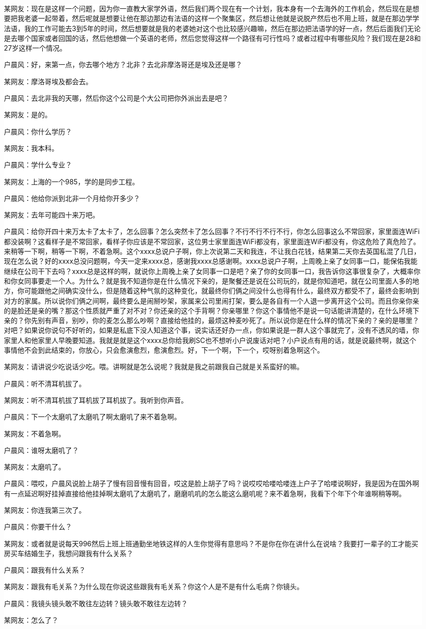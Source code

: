某网友：现在是这样一个问题，因为你一直教大家学外语，然后我们两个现在有一个计划，我本身有一个去海外的工作机会，然后现在是想要把我老婆一起带着，然后呢就是想要让他在那边那边有法语的这样一个聚集区，然后想让他就是说脱产然后也不用上班，就是在那边学学法语，我的工作可能去3到5年的时间，然后想要就是我的老婆她对这个也比较感兴趣嘛，然后在那边把法语学的好一点，然后后面我们无论是去哪个国家或者回国的话，然后他想做一个英语的老师，然后您觉得这样一个路径有可行性吗？或者过程中有哪些风险？我们现在是28和27岁这样一个情况。

户晨风：好，来第一点，你去哪个地方？北非？去北非摩洛哥还是埃及还是哪？

某网友：摩洛哥埃及都会去。

户晨风：去北非我的天哪，然后你这个公司是个大公司把你外派出去是吧？

某网友：是的。

户晨风：你什么学历？

某网友：我本科。

户晨风：学什么专业？

某网友：上海的一个985，学的是同步工程。

户晨风：他给你派到北非一个月给你开多少？

某网友：去年可能四十来万吧。

户晨风：给你开四十来万太卡了太卡了，怎么回事？怎么突然卡了怎么回事？不行不行不行不行，你怎么回事这么不常回家，家里面连WiFi都没装啊？这看样子是不常回家，看样子你应该是不常回家，这位男士家里面连WiFi都没有，家里面连WiFi都没有，你这危险了真危险了。来稍等一下啊，稍等一下啊，不着急啊。这个xxxx总说户子啊，你上次说第二天和我连，不让我白花钱，结果第二天你去英国私混了几日，现在怎么说？好的xxxx总没问题啊，今天一定来xxxx总，感谢我xxxx总感谢啊。xxxx总说户子啊，上周晚上亲了女同事一口，能保佑我能继续在公司干下去吗？xxxx总是这样的啊，就说你上周晚上亲了女同事一口是吧？亲了你的女同事一口，我告诉你这事很复杂了，大概率你和你女同事要走一个人。为什么？就是我不知道你是在什么情况下亲的，是聚餐还是说在公司玩的，就是你知道吧，就在公司里面人多的地方，你可能跟他之间确实没什么，但是随着这种气氛的这种变化，就最终你们俩之间没什么也得有什么，最终双方都受不了，最终会影响到对方的家属。所以说你们俩之间啊，最终要么是闹掰吵架，家属来公司里闹打架，要么是各自有一个人退一步离开这个公司。而且你亲你亲的是脸还是亲的嘴？那这个性质就严重了对不对？你还亲的这个手背啊？你亲哪里？你这个事情他不是说一句话能讲清楚的，在什么环境下亲的？你先别有声音，别吵，你的麦怎么那么吵啊？直接给他挂的，最烦这种麦吵死了。所以说你是在什么样的情况下亲的？亲的是哪里？对吧？如果说你说句不好听的，如果是私底下没人知道这个事，说实话还好办一点，你如果说是一群人这个事就完了，没有不透风的墙，你家里人和他家里人早晚要知道。我就是就是这个xxxx总你给我刷SC也不想听小户说废话对吧？小户说点有用的话，就是说最终啊，就这个事情他不会到此结束的，你放心，只会愈演愈烈，愈演愈烈。好，下一个啊，下一个，哎呀别着急啊这个。

某网友：请讲说少吃说话少吃。喂。讲啊就是怎么说呢？我就是我之前跟我自己就是关系蛮好的嘛。

户晨风：听不清耳机拔了。

某网友：听不清耳机拔了耳机拔了耳机拔了。我听到你声音。

户晨风：下一个太磨叽了太磨叽了啊太磨叽了来不着急啊。

某网友：不着急啊。

户晨风：谁呀太磨叽了？

某网友：太磨叽了。

户晨风：喂哎，户晨风说脸上胡子了慢有回音慢有回音，哎这是脸上胡子了吗？说哎哎哈喽哈喽连上户子了哈喽说啊好，我是因为在国外啊有一点延迟啊好挂掉直接给他挂掉啊太磨叽了太磨叽了，磨磨叽叽的怎么能这么磨叽呢？来不着急啊，我看下个年下个年谁啊稍等啊。

某网友：你连我第三次了。

户晨风：你要干什么？

某网友：或者就是说每天996然后上班上班通勤坐地铁这样的人生你觉得有意思吗？不是你在你在讲什么在说啥？我要打一辈子的工才能买房买车结婚生子，我想问跟我有什么关系？

户晨风：跟我有什么关系？

某网友：跟我有毛关系？为什么现在你说这些跟我有毛关系？你这个人是不是有什么毛病？你镜头。

户晨风：我镜头镜头敢不敢往左边转？镜头敢不敢往左边转？

某网友：怎么了？
